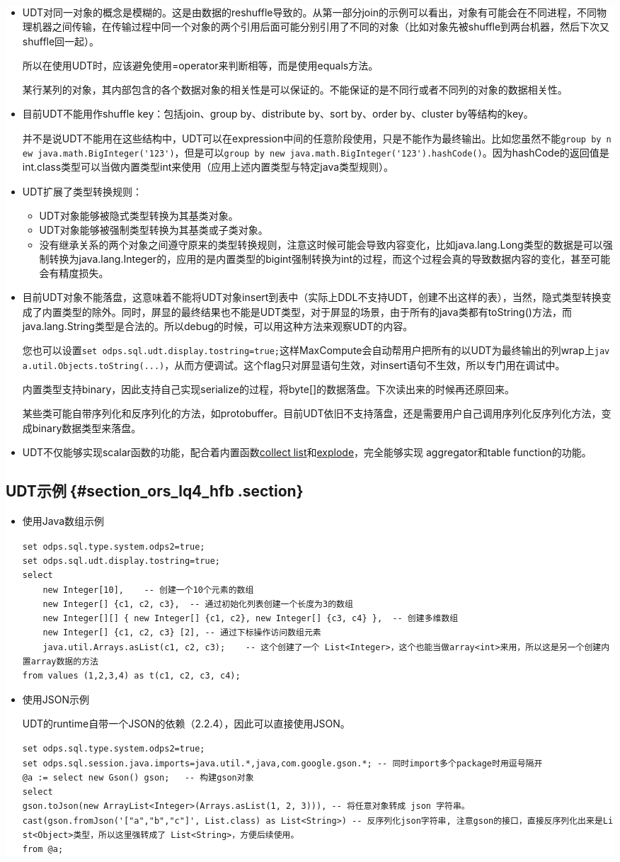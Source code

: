 -   UDT对同一对象的概念是模糊的。这是由数据的reshuffle导致的。从第一部分join的示例可以看出，对象有可能会在不同进程，不同物理机器之间传输，在传输过程中同一个对象的两个引用后面可能分别引用了不同的对象（比如对象先被shuffle到两台机器，然后下次又shuffle回一起）。

    所以在使用UDT时，应该避免使用=operator来判断相等，而是使用equals方法。

    某行某列的对象，其内部包含的各个数据对象的相关性是可以保证的。不能保证的是不同行或者不同列的对象的数据相关性。

-   目前UDT不能用作shuffle key：包括join、group by、distribute by、sort by、order by、cluster by等结构的key。

    并不是说UDT不能用在这些结构中，UDT可以在expression中间的任意阶段使用，只是不能作为最终输出。比如您虽然不能`group by new java.math.BigInteger('123')`，但是可以`group by new java.math.BigInteger('123').hashCode()`。因为hashCode的返回值是int.class类型可以当做内置类型int来使用（应用上述内置类型与特定java类型规则）。

-   UDT扩展了类型转换规则：
    -   UDT对象能够被隐式类型转换为其基类对象。
    -   UDT对象能够被强制类型转换为其基类或子类对象。
    -   没有继承关系的两个对象之间遵守原来的类型转换规则，注意这时候可能会导致内容变化，比如java.lang.Long类型的数据是可以强制转换为java.lang.Integer的，应用的是内置类型的bigint强制转换为int的过程，而这个过程会真的导致数据内容的变化，甚至可能会有精度损失。
-   目前UDT对象不能落盘，这意味着不能将UDT对象insert到表中（实际上DDL不支持UDT，创建不出这样的表），当然，隐式类型转换变成了内置类型的除外。同时，屏显的最终结果也不能是UDT类型，对于屏显的场景，由于所有的java类都有toString\(\)方法，而java.lang.String类型是合法的。所以debug的时候，可以用这种方法来观察UDT的内容。

    您也可以设置`set odps.sql.udt.display.tostring=true;`这样MaxCompute会自动帮用户把所有的以UDT为最终输出的列wrap上`java.util.Objects.toString(...)`，从而方便调试。这个flag只对屏显语句生效，对insert语句不生效，所以专门用在调试中。

    内置类型支持binary，因此支持自己实现serialize的过程，将byte\[\]的数据落盘。下次读出来的时候再还原回来。

    某些类可能自带序列化和反序列化的方法，如protobuffer。目前UDT依旧不支持落盘，还是需要用户自己调用序列化反序列化方法，变成binary数据类型来落盘。

-   UDT不仅能够实现scalar函数的功能，配合着内置函数[collect list](cn.zh-CN/用户指南/SQL/内建函数/聚合函数.md#)和[explode](cn.zh-CN/用户指南/SQL/内建函数/其他函数.md#)，完全能够实现 aggregator和table function的功能。

## UDT示例 {#section_ors_lq4_hfb .section}

-   使用Java数组示例

    ```
    set odps.sql.type.system.odps2=true;
    set odps.sql.udt.display.tostring=true;
    select
        new Integer[10],    -- 创建一个10个元素的数组
        new Integer[] {c1, c2, c3},  -- 通过初始化列表创建一个长度为3的数组
        new Integer[][] { new Integer[] {c1, c2}, new Integer[] {c3, c4} },  -- 创建多维数组
        new Integer[] {c1, c2, c3} [2], -- 通过下标操作访问数组元素
        java.util.Arrays.asList(c1, c2, c3);    -- 这个创建了一个 List<Integer>，这个也能当做array<int>来用，所以这是另一个创建内置array数据的方法
    from values (1,2,3,4) as t(c1, c2, c3, c4);
    ```

-   使用JSON示例

    UDT的runtime自带一个JSON的依赖（2.2.4），因此可以直接使用JSON。

    ```
    set odps.sql.type.system.odps2=true;
    set odps.sql.session.java.imports=java.util.*,java,com.google.gson.*; -- 同时import多个package时用逗号隔开
    @a := select new Gson() gson;   -- 构建gson对象
    select 
    gson.toJson(new ArrayList<Integer>(Arrays.asList(1, 2, 3))), -- 将任意对象转成 json 字符串。
    cast(gson.fromJson('["a","b","c"]', List.class) as List<String>) -- 反序列化json字符串, 注意gson的接口，直接反序列化出来是List<Object>类型，所以这里强转成了 List<String>，方便后续使用。
    from @a;
    ```
